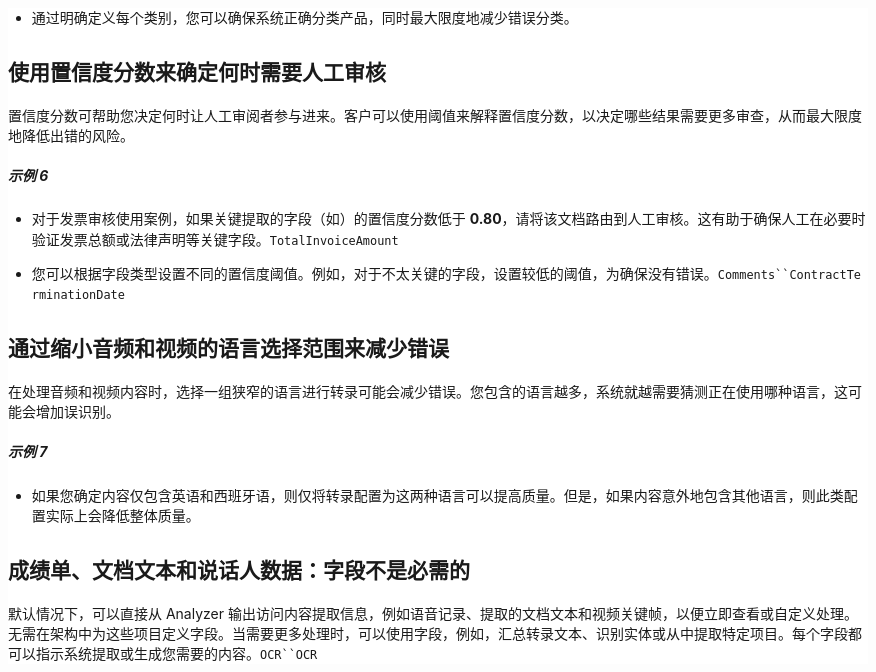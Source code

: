 - 通过明确定义每个类别，您可以确保系统正确分类产品，同时最大限度地减少错误分类。

[](https://learn.microsoft.com/en-us/azure/ai-services/content-understanding/concepts/best-practices#use-confidence-scores-to-determine-when-human-review-is-needed)

## 使用置信度分数来确定何时需要人工审核

置信度分数可帮助您决定何时让人工审阅者参与进来。客户可以使用阈值来解释置信度分数，以决定哪些结果需要更多审查，从而最大限度地降低出错的风险。

[](https://learn.microsoft.com/en-us/azure/ai-services/content-understanding/concepts/best-practices#-example-6)

##### _**示例 6**_

- 对于发票审核使用案例，如果关键提取的字段（如）的置信度分数低于 **0.80**，请将该文档路由到人工审核。这有助于确保人工在必要时验证发票总额或法律声明等关键字段。`TotalInvoiceAmount`
	
- 您可以根据字段类型设置不同的置信度阈值。例如，对于不太关键的字段，设置较低的阈值，为确保没有错误。`Comments``ContractTerminationDate`

[](https://learn.microsoft.com/en-us/azure/ai-services/content-understanding/concepts/best-practices#reduce-errors-by-narrowing-language-selection-for-audio-and-video)

## 通过缩小音频和视频的语言选择范围来减少错误

在处理音频和视频内容时，选择一组狭窄的语言进行转录可能会减少错误。您包含的语言越多，系统就越需要猜测正在使用哪种语言，这可能会增加误识别。

[](https://learn.microsoft.com/en-us/azure/ai-services/content-understanding/concepts/best-practices#-example-7)

##### _**示例 7**_

- 如果您确定内容仅包含英语和西班牙语，则仅将转录配置为这两种语言可以提高质量。但是，如果内容意外地包含其他语言，则此类配置实际上会降低整体质量。

[](https://learn.microsoft.com/en-us/azure/ai-services/content-understanding/concepts/best-practices#transcript-document-text-and-speaker-data-fields-not-required)

## 成绩单、文档文本和说话人数据：字段不是必需的

默认情况下，可以直接从 Analyzer 输出访问内容提取信息，例如语音记录、提取的文档文本和视频关键帧，以便立即查看或自定义处理。无需在架构中为这些项目定义字段。当需要更多处理时，可以使用字段，例如，汇总转录文本、识别实体或从中提取特定项目。每个字段都可以指示系统提取或生成您需要的内容。`OCR``OCR`
